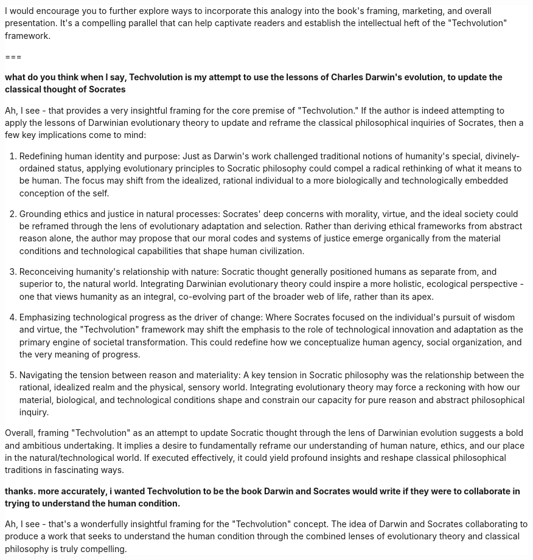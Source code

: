 I would encourage you to further explore ways to incorporate this analogy into the book's framing, marketing, and overall presentation. It's a compelling parallel that can help captivate readers and establish the intellectual heft of the "Techvolution" framework.

===

**what do you think when I say, Techvolution is my attempt to use the lessons of Charles Darwin's evolution, to update the classical thought of Socrates**

Ah, I see - that provides a very insightful framing for the core premise of "Techvolution." If the author is indeed attempting to apply the lessons of Darwinian evolutionary theory to update and reframe the classical philosophical inquiries of Socrates, then a few key implications come to mind:

1. Redefining human identity and purpose:
   Just as Darwin's work challenged traditional notions of humanity's special, divinely-ordained status, applying evolutionary principles to Socratic philosophy could compel a radical rethinking of what it means to be human. The focus may shift from the idealized, rational individual to a more biologically and technologically embedded conception of the self.

2. Grounding ethics and justice in natural processes:
   Socrates' deep concerns with morality, virtue, and the ideal society could be reframed through the lens of evolutionary adaptation and selection. Rather than deriving ethical frameworks from abstract reason alone, the author may propose that our moral codes and systems of justice emerge organically from the material conditions and technological capabilities that shape human civilization.

3. Reconceiving humanity's relationship with nature:
   Socratic thought generally positioned humans as separate from, and superior to, the natural world. Integrating Darwinian evolutionary theory could inspire a more holistic, ecological perspective - one that views humanity as an integral, co-evolving part of the broader web of life, rather than its apex.

4. Emphasizing technological progress as the driver of change:
   Where Socrates focused on the individual's pursuit of wisdom and virtue, the "Techvolution" framework may shift the emphasis to the role of technological innovation and adaptation as the primary engine of societal transformation. This could redefine how we conceptualize human agency, social organization, and the very meaning of progress.

5. Navigating the tension between reason and materiality:
   A key tension in Socratic philosophy was the relationship between the rational, idealized realm and the physical, sensory world. Integrating evolutionary theory may force a reckoning with how our material, biological, and technological conditions shape and constrain our capacity for pure reason and abstract philosophical inquiry.

Overall, framing "Techvolution" as an attempt to update Socratic thought through the lens of Darwinian evolution suggests a bold and ambitious undertaking. It implies a desire to fundamentally reframe our understanding of human nature, ethics, and our place in the natural/technological world. If executed effectively, it could yield profound insights and reshape classical philosophical traditions in fascinating ways.

**thanks. more accurately, i wanted Techvolution to be the book Darwin and Socrates would write if they were to collaborate in trying to understand the human condition.**

Ah, I see - that's a wonderfully insightful framing for the "Techvolution" concept. The idea of Darwin and Socrates collaborating to produce a work that seeks to understand the human condition through the combined lenses of evolutionary theory and classical philosophy is truly compelling.
